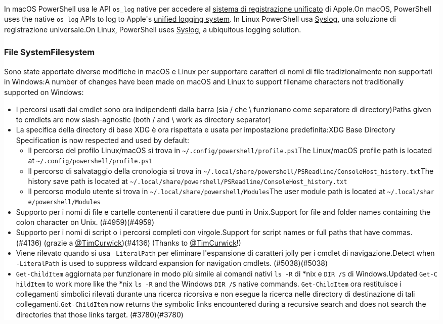 <span data-ttu-id="8f7ce-149">In macOS PowerShell usa le API `os_log` native per accedere al [sistema di registrazione unificato][os_log] di Apple.</span><span class="sxs-lookup"><span data-stu-id="8f7ce-149">On macOS, PowerShell uses the native `os_log` APIs to log to Apple's [unified logging system][os_log].</span></span>
<span data-ttu-id="8f7ce-150">In Linux PowerShell usa [Syslog][], una soluzione di registrazione universale.</span><span class="sxs-lookup"><span data-stu-id="8f7ce-150">On Linux, PowerShell uses [Syslog][], a ubiquitous logging solution.</span></span>

### <a name="filesystem"></a><span data-ttu-id="8f7ce-151">File System</span><span class="sxs-lookup"><span data-stu-id="8f7ce-151">Filesystem</span></span>

<span data-ttu-id="8f7ce-152">Sono state apportate diverse modifiche in macOS e Linux per supportare caratteri di nomi di file tradizionalmente non supportati in Windows:</span><span class="sxs-lookup"><span data-stu-id="8f7ce-152">A number of changes have been made on macOS and Linux to support filename characters not traditionally supported on Windows:</span></span>

- <span data-ttu-id="8f7ce-153">I percorsi usati dai cmdlet sono ora indipendenti dalla barra (sia / che \ funzionano come separatore di directory)</span><span class="sxs-lookup"><span data-stu-id="8f7ce-153">Paths given to cmdlets are now slash-agnostic (both / and \ work as directory separator)</span></span>
- <span data-ttu-id="8f7ce-154">La specifica della directory di base XDG è ora rispettata e usata per impostazione predefinita:</span><span class="sxs-lookup"><span data-stu-id="8f7ce-154">XDG Base Directory Specification is now respected and used by default:</span></span>
  - <span data-ttu-id="8f7ce-155">Il percorso del profilo Linux/macOS si trova in `~/.config/powershell/profile.ps1`</span><span class="sxs-lookup"><span data-stu-id="8f7ce-155">The Linux/macOS profile path is located at `~/.config/powershell/profile.ps1`</span></span>
  - <span data-ttu-id="8f7ce-156">Il percorso di salvataggio della cronologia si trova in `~/.local/share/powershell/PSReadline/ConsoleHost_history.txt`</span><span class="sxs-lookup"><span data-stu-id="8f7ce-156">The history save path is located at `~/.local/share/powershell/PSReadline/ConsoleHost_history.txt`</span></span>
  - <span data-ttu-id="8f7ce-157">Il percorso modulo utente si trova in `~/.local/share/powershell/Modules`</span><span class="sxs-lookup"><span data-stu-id="8f7ce-157">The user module path is located at `~/.local/share/powershell/Modules`</span></span>
- <span data-ttu-id="8f7ce-158">Supporto per i nomi di file e cartelle contenenti il carattere due punti in Unix.</span><span class="sxs-lookup"><span data-stu-id="8f7ce-158">Support for file and folder names containing the colon character on Unix.</span></span> <span data-ttu-id="8f7ce-159">(#4959)</span><span class="sxs-lookup"><span data-stu-id="8f7ce-159">(#4959)</span></span>
- <span data-ttu-id="8f7ce-160">Supporto per i nomi di script o i percorsi completi con virgole.</span><span class="sxs-lookup"><span data-stu-id="8f7ce-160">Support for script names or full paths that have commas.</span></span> <span data-ttu-id="8f7ce-161">(#4136) (grazie a [@TimCurwick](https://github.com/TimCurwick))</span><span class="sxs-lookup"><span data-stu-id="8f7ce-161">(#4136) (Thanks to [@TimCurwick](https://github.com/TimCurwick)!)</span></span>
- <span data-ttu-id="8f7ce-162">Viene rilevato quando si usa `-LiteralPath` per eliminare l'espansione di caratteri jolly per i cmdlet di navigazione.</span><span class="sxs-lookup"><span data-stu-id="8f7ce-162">Detect when `-LiteralPath` is used to suppress wildcard expansion for navigation cmdlets.</span></span> <span data-ttu-id="8f7ce-163">(#5038)</span><span class="sxs-lookup"><span data-stu-id="8f7ce-163">(#5038)</span></span>
- <span data-ttu-id="8f7ce-164">`Get-ChildItem` aggiornata per funzionare in modo più simile ai comandi nativi `ls -R` di \*nix e `DIR /S` di Windows.</span><span class="sxs-lookup"><span data-stu-id="8f7ce-164">Updated `Get-ChildItem` to work more like the \*nix `ls -R` and the Windows `DIR /S` native commands.</span></span>
  <span data-ttu-id="8f7ce-165">`Get-ChildItem` ora restituisce i collegamenti simbolici rilevati durante una ricerca ricorsiva e non esegue la ricerca nelle directory di destinazione di tali collegamenti.</span><span class="sxs-lookup"><span data-stu-id="8f7ce-165">`Get-ChildItem` now returns the symbolic links encountered during a recursive search and does not search the directories that those links target.</span></span> <span data-ttu-id="8f7ce-166">(#3780)</span><span class="sxs-lookup"><span data-stu-id="8f7ce-166">(#3780)</span></span>


[github]: https://github.com/PowerShell/PowerShell
[.NET Core 2.0]: https://docs.microsoft.com/dotnet/core/
[.NET Standard]: https://docs.microsoft.com/dotnet/standard/net-standard
[os_log]: https://developer.apple.com/documentation/os/logging
[Syslog]: https://en.wikipedia.org/wiki/Syslog
[ssh-remoting]: ../core-powershell/SSH-Remoting-in-PowerShell-Core.md
[breaking-changes]: breaking-changes-ps6.md
[log delle modifiche]: https://github.com/PowerShell/PowerShell/tree/master/CHANGELOG.md
[changelog]: https://github.com/PowerShell/PowerShell/tree/master/CHANGELOG.md
[community-dashboard]: https://aka.ms/PSGitHubBI
[telemetry-blog]: https://blogs.msdn.microsoft.com/powershell/2017/01/31/powershell-open-source-community-dashboard/
[.NET Standard]: https://docs.microsoft.com/dotnet/standard/net-standard
[Blog di .NET]: https://blogs.msdn.microsoft.com/dotnet/2016/09/26/introducing-net-standard
[.NET Blog]: https://blogs.msdn.microsoft.com/dotnet/2016/09/26/introducing-net-standard
[YouTube]: https://www.youtube.com/watch?v=YI4MurjfMn8&list=PLRAdsfhKI4OWx321A_pr-7HhRNk7wOLLY
[domande frequenti]: https://github.com/dotnet/standard/blob/master/docs/faq.md
[FAQ]: https://github.com/dotnet/standard/blob/master/docs/faq.md
[CDXML]: https://msdn.microsoft.com/library/jj542525(v=vs.85).aspx
[docker-hub]: https://hub.docker.com/r/microsoft/powershell/
[docker]: https://github.com/PowerShell/PowerShell/tree/master/docker
[windowspsmodulepath]: https://www.powershellgallery.com/packages/WindowsPSModulePath/
[semi-annual]: https://docs.microsoft.com/windows-server/get-started/semi-annual-channel-overview